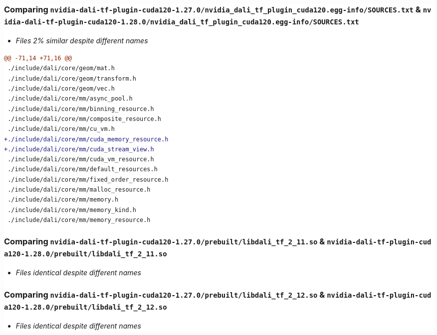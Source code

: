 ### Comparing `nvidia-dali-tf-plugin-cuda120-1.27.0/nvidia_dali_tf_plugin_cuda120.egg-info/SOURCES.txt` & `nvidia-dali-tf-plugin-cuda120-1.28.0/nvidia_dali_tf_plugin_cuda120.egg-info/SOURCES.txt`

 * *Files 2% similar despite different names*

```diff
@@ -71,14 +71,16 @@
 ./include/dali/core/geom/mat.h
 ./include/dali/core/geom/transform.h
 ./include/dali/core/geom/vec.h
 ./include/dali/core/mm/async_pool.h
 ./include/dali/core/mm/binning_resource.h
 ./include/dali/core/mm/composite_resource.h
 ./include/dali/core/mm/cu_vm.h
+./include/dali/core/mm/cuda_memory_resource.h
+./include/dali/core/mm/cuda_stream_view.h
 ./include/dali/core/mm/cuda_vm_resource.h
 ./include/dali/core/mm/default_resources.h
 ./include/dali/core/mm/fixed_order_resource.h
 ./include/dali/core/mm/malloc_resource.h
 ./include/dali/core/mm/memory.h
 ./include/dali/core/mm/memory_kind.h
 ./include/dali/core/mm/memory_resource.h
```

### Comparing `nvidia-dali-tf-plugin-cuda120-1.27.0/prebuilt/libdali_tf_2_11.so` & `nvidia-dali-tf-plugin-cuda120-1.28.0/prebuilt/libdali_tf_2_11.so`

 * *Files identical despite different names*

### Comparing `nvidia-dali-tf-plugin-cuda120-1.27.0/prebuilt/libdali_tf_2_12.so` & `nvidia-dali-tf-plugin-cuda120-1.28.0/prebuilt/libdali_tf_2_12.so`

 * *Files identical despite different names*


